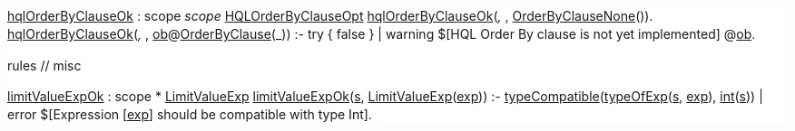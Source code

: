   <a href="#hqlOrderByClauseOk_1109_1127" id="hqlOrderByClauseOk_5397_5415" title="Referenced at line 33, 109, 110"><span class="token sort_ConstraintId">hqlOrderByClauseOk</span></a> <span class="operator">:</span> <span class="cons_ScopeSort">scope</span> <span class="operator">*</span> <span class="cons_ScopeSort">scope</span> <span class="operator">*</span> <span class="cons_SimpleSort"><a href="../../../src-gen/statix/signatures/HQL-sig.stx/#HQLOrderByClauseOpt_659_678" id="HQLOrderByClauseOpt_5434_5453" title="Defined at ../../../src-gen/statix/signatures/HQL-sig.stx line 35"><span class="token sort_OpId">HQLOrderByClauseOpt</span></a></span>
  <a href="#hqlOrderByClauseOk_5397_5415" id="hqlOrderByClauseOk_5456_5474" title="Defined at line 108"><span class="token sort_ConstraintId">hqlOrderByClauseOk</span></a><span class="operator">(_,</span> <span class="operator">_,</span> <a href="../../../src-gen/statix/signatures/HQL-sig.stx/#OrderByClauseNone_4052_4069" id="OrderByClauseNone_5481_5498" title="Defined at ../../../src-gen/statix/signatures/HQL-sig.stx line 115"><span class="token sort_OpId">OrderByClauseNone</span></a><span class="operator">()).</span>
  <a href="#hqlOrderByClauseOk_5397_5415" id="hqlOrderByClauseOk_5505_5523" title="Defined at line 108"><span class="token sort_ConstraintId">hqlOrderByClauseOk</span></a><span class="operator">(_,</span> <span class="operator">_,</span> <span class="cons_Var"><a href="#ob_5625_5627" id="ob_5530_5532" title="Referenced at line 110"><span class="token sort_ConstraintId">ob</span></a></span><span class="operator">@</span><a href="../../../src-gen/statix/signatures/HQL-sig.stx/#OrderByClause_3987_4000" id="OrderByClause_5533_5546" title="Defined at ../../../src-gen/statix/signatures/HQL-sig.stx line 114"><span class="token sort_OpId">OrderByClause</span></a><span class="operator">(_))</span> <span class="operator">:-</span> <span class="keyword">try</span> <span class="operator">{</span> <span class="keyword">false</span> <span class="operator">}</span> <span class="operator">|</span> <span class="token sort_ConstraintId">warning</span> <span class="operator">$[</span><span class="cons_Text">HQL Order By clause is not yet implemented</span><span class="operator">]</span> <span class="operator">@</span><span class="cons_Var"><a href="#ob_5530_5532" id="ob_5625_5627" title="Defined at line 110"><span class="token sort_ConstraintId">ob</span></a></span><span class="operator">.</span>

<span class="keyword">rules</span> <span class="layout">// misc</span>

  <a href="#limitValueExpOk_579_594" id="limitValueExpOk_5647_5662" title="Referenced at line 21, 24, 25, 115, 118"><span class="token sort_ConstraintId">limitValueExpOk</span></a> <span class="operator">:</span> <span class="cons_ScopeSort">scope</span> <span class="operator">*</span> <span class="cons_SimpleSort"><a href="../../../src-gen/statix/signatures/WebDSL-Action-sig.stx/#LimitValueExp_544_557" id="LimitValueExp_5673_5686" title="Defined at ../../../src-gen/statix/signatures/WebDSL-Action-sig.stx line 35"><span class="token sort_OpId">LimitValueExp</span></a></span>
  <a href="#limitValueExpOk_5647_5662" id="limitValueExpOk_5689_5704" title="Defined at line 114"><span class="token sort_ConstraintId">limitValueExpOk</span></a><span class="operator">(</span><span class="cons_Var"><a href="#s_5760_5761" id="s_5705_5706" title="Referenced at line 116, 116"><span class="token sort_ConstraintId">s</span></a></span><span class="operator">,</span> <a href="../../../src-gen/statix/signatures/WebDSL-Action-sig.stx/#LimitValueExp_6281_6294" id="LimitValueExp_5708_5721" title="Defined at ../../../src-gen/statix/signatures/WebDSL-Action-sig.stx line 182"><span class="token sort_OpId">LimitValueExp</span></a><span class="operator">(</span><span class="cons_Var"><a href="#exp_5763_5766" id="exp_5722_5725" title="Referenced at line 116, 116"><span class="token sort_ConstraintId">exp</span></a></span><span class="operator">))</span> <span class="operator">:-</span>
    <a href="../webdsl.stx/#typeCompatible_17433_17447" id="typeCompatible_5735_5749" title="Defined at ../webdsl.stx line 408"><span class="token sort_ConstraintId">typeCompatible</span></a><span class="operator">(</span><a href="../webdsl.stx/#typeOfExp_16579_16588" id="typeOfExp_5750_5759" title="Defined at ../webdsl.stx line 388"><span class="token sort_ConstraintId">typeOfExp</span></a><span class="operator">(</span><span class="cons_Var"><a href="#s_5705_5706" id="s_5760_5761" title="Defined at line 115"><span class="token sort_ConstraintId">s</span></a></span><span class="operator">,</span> <span class="cons_Var"><a href="#exp_5722_5725" id="exp_5763_5766" title="Defined at line 115"><span class="token sort_ConstraintId">exp</span></a></span><span class="operator">),</span> <a href="../types/built-ins.stx/#int_1638_1641" id="int_5769_5772" title="Defined at ../types/built-ins.stx line 41"><span class="token sort_ConstraintId">int</span></a><span class="operator">(</span><span class="cons_Var"><a href="#s_5705_5706" id="s_5773_5774" title="Defined at line 115"><span class="token sort_ConstraintId">s</span></a></span><span class="operator">))</span> <span class="operator">|</span> <span class="keyword">error</span> <span class="operator">$[</span><span class="cons_Text">Expression </span><span class="operator">[</span><span class="cons_Var"><a href="#exp_5722_5725" id="exp_5799_5802" title="Defined at line 115"><span class="token sort_ConstraintId">exp</span></a></span><span class="operator">]</span><span class="cons_Text"> should be compatible with type Int</span><span class="operator">].</span>



[pdmosses/webdsl-statix/webdslstatix/trans/static-semantics/webdsl-hql.stx]: https://github.com/pdmosses/webdsl-statix/blob/master/webdslstatix/trans/static-semantics/webdsl-hql.stx "The source file on GitHub"